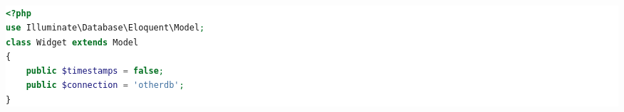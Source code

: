 ```php
<?php
use Illuminate\Database\Eloquent\Model;
class Widget extends Model
{
	public $timestamps = false;
	public $connection = 'otherdb';
}
```